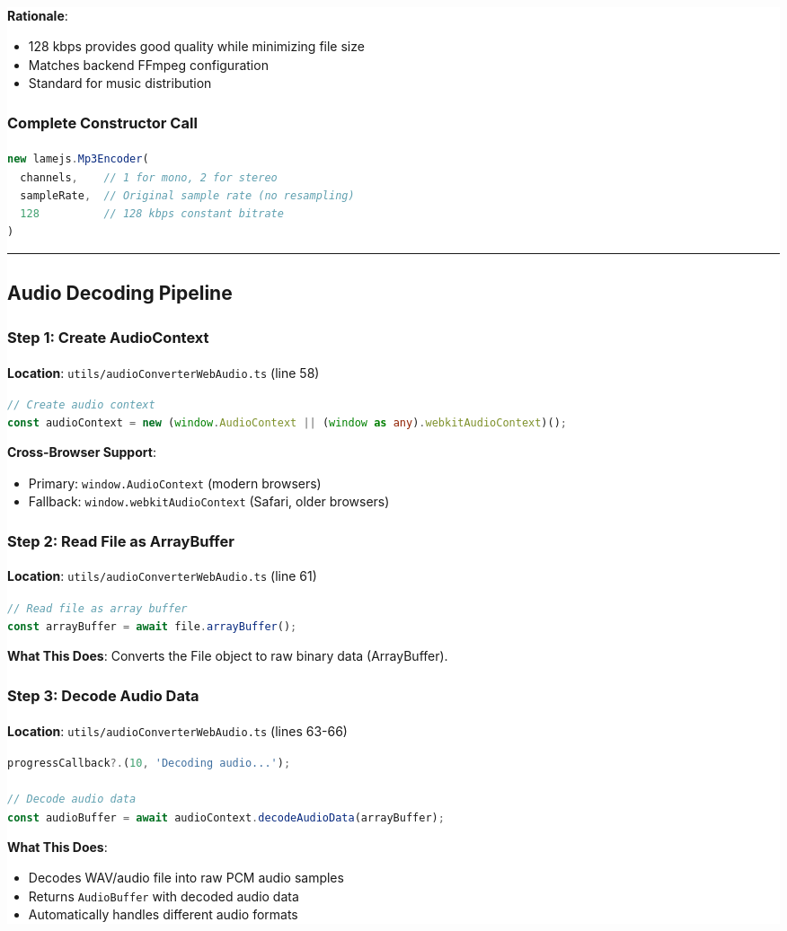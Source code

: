 **Rationale**:
- 128 kbps provides good quality while minimizing file size
- Matches backend FFmpeg configuration
- Standard for music distribution

### Complete Constructor Call

```typescript
new lamejs.Mp3Encoder(
  channels,    // 1 for mono, 2 for stereo
  sampleRate,  // Original sample rate (no resampling)
  128          // 128 kbps constant bitrate
)
```

---

## Audio Decoding Pipeline

### Step 1: Create AudioContext

**Location**: `utils/audioConverterWebAudio.ts` (line 58)

```typescript
// Create audio context
const audioContext = new (window.AudioContext || (window as any).webkitAudioContext)();
```

**Cross-Browser Support**:
- Primary: `window.AudioContext` (modern browsers)
- Fallback: `window.webkitAudioContext` (Safari, older browsers)

### Step 2: Read File as ArrayBuffer

**Location**: `utils/audioConverterWebAudio.ts` (line 61)

```typescript
// Read file as array buffer
const arrayBuffer = await file.arrayBuffer();
```

**What This Does**: Converts the File object to raw binary data (ArrayBuffer).

### Step 3: Decode Audio Data

**Location**: `utils/audioConverterWebAudio.ts` (lines 63-66)

```typescript
progressCallback?.(10, 'Decoding audio...');

// Decode audio data
const audioBuffer = await audioContext.decodeAudioData(arrayBuffer);
```

**What This Does**: 
- Decodes WAV/audio file into raw PCM audio samples
- Returns `AudioBuffer` with decoded audio data
- Automatically handles different audio formats
